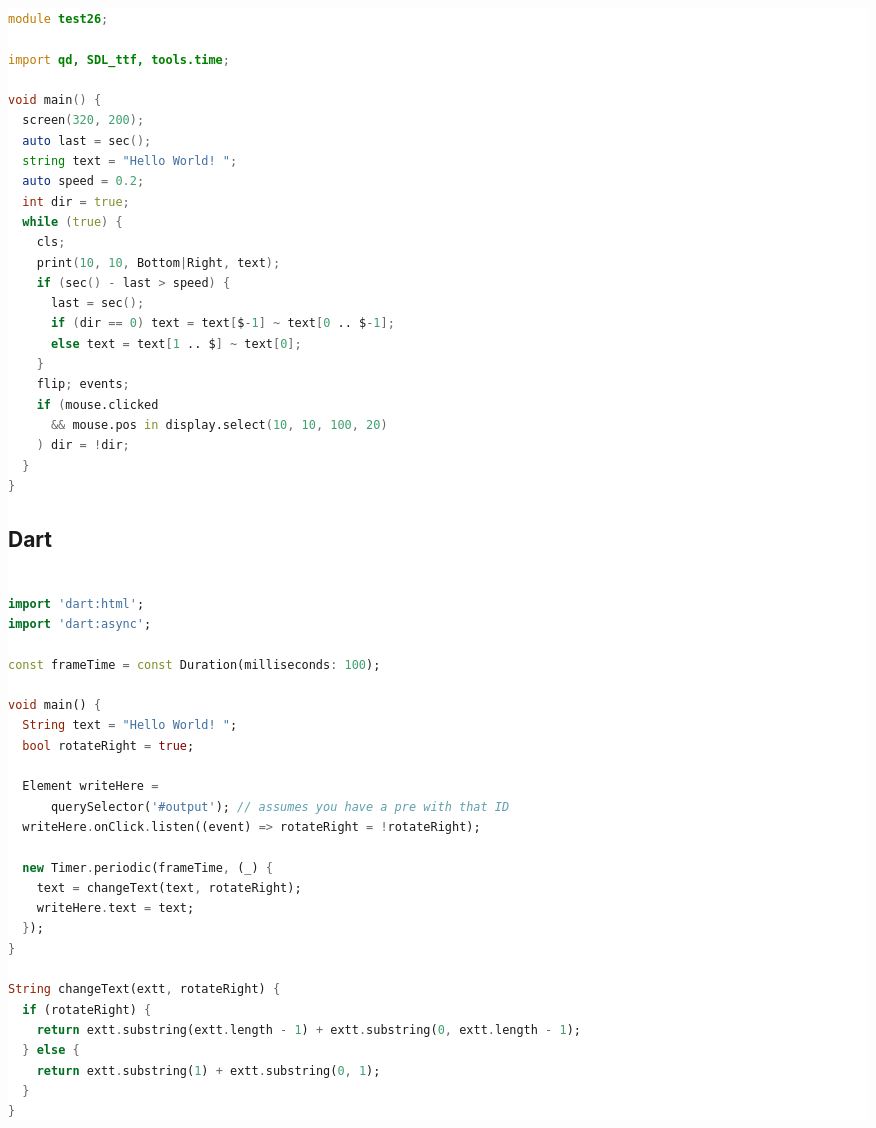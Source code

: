 ```d
module test26;

import qd, SDL_ttf, tools.time;

void main() {
  screen(320, 200);
  auto last = sec();
  string text = "Hello World! ";
  auto speed = 0.2;
  int dir = true;
  while (true) {
    cls;
    print(10, 10, Bottom|Right, text);
    if (sec() - last > speed) {
      last = sec();
      if (dir == 0) text = text[$-1] ~ text[0 .. $-1];
      else text = text[1 .. $] ~ text[0];
    }
    flip; events;
    if (mouse.clicked
      && mouse.pos in display.select(10, 10, 100, 20)
    ) dir = !dir;
  }
}
```



## Dart



```dart

import 'dart:html';
import 'dart:async';

const frameTime = const Duration(milliseconds: 100);

void main() {
  String text = "Hello World! ";
  bool rotateRight = true;

  Element writeHere =
      querySelector('#output'); // assumes you have a pre with that ID
  writeHere.onClick.listen((event) => rotateRight = !rotateRight);

  new Timer.periodic(frameTime, (_) {
    text = changeText(text, rotateRight);
    writeHere.text = text;
  });
}

String changeText(extt, rotateRight) {
  if (rotateRight) {
    return extt.substring(extt.length - 1) + extt.substring(0, extt.length - 1);
  } else {
    return extt.substring(1) + extt.substring(0, 1);
  }
}

```
